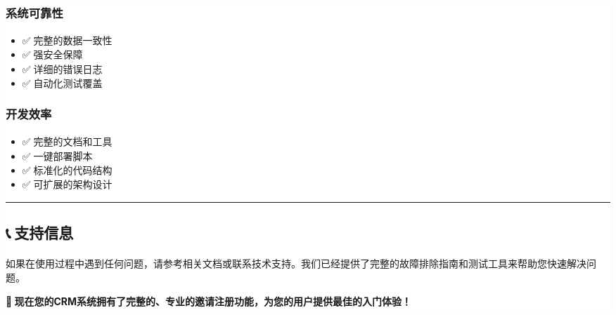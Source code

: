 ### 系统可靠性
- ✅ 完整的数据一致性
- ✅ 强安全保障
- ✅ 详细的错误日志
- ✅ 自动化测试覆盖

### 开发效率
- ✅ 完整的文档和工具
- ✅ 一键部署脚本
- ✅ 标准化的代码结构
- ✅ 可扩展的架构设计

---

## 📞 支持信息

如果在使用过程中遇到任何问题，请参考相关文档或联系技术支持。我们已经提供了完整的故障排除指南和测试工具来帮助您快速解决问题。

**🎯 现在您的CRM系统拥有了完整的、专业的邀请注册功能，为您的用户提供最佳的入门体验！** 